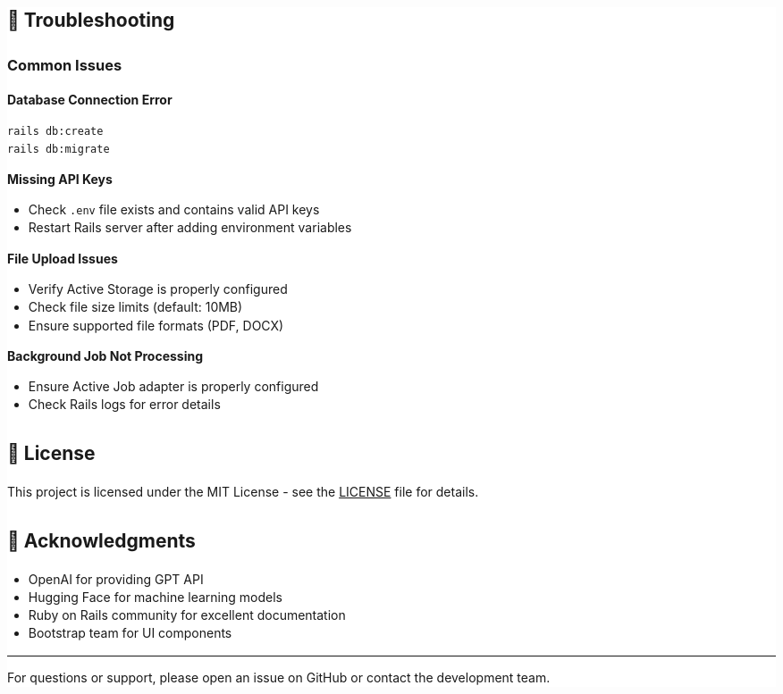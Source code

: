 ## 🐛 Troubleshooting

### Common Issues

**Database Connection Error**
```bash
rails db:create
rails db:migrate
```

**Missing API Keys**
- Check `.env` file exists and contains valid API keys
- Restart Rails server after adding environment variables

**File Upload Issues**
- Verify Active Storage is properly configured
- Check file size limits (default: 10MB)
- Ensure supported file formats (PDF, DOCX)

**Background Job Not Processing**
- Ensure Active Job adapter is properly configured
- Check Rails logs for error details

## 📄 License

This project is licensed under the MIT License - see the [LICENSE](LICENSE) file for details.

## 🙏 Acknowledgments

- OpenAI for providing GPT API
- Hugging Face for machine learning models
- Ruby on Rails community for excellent documentation
- Bootstrap team for UI components

---

For questions or support, please open an issue on GitHub or contact the development team.
